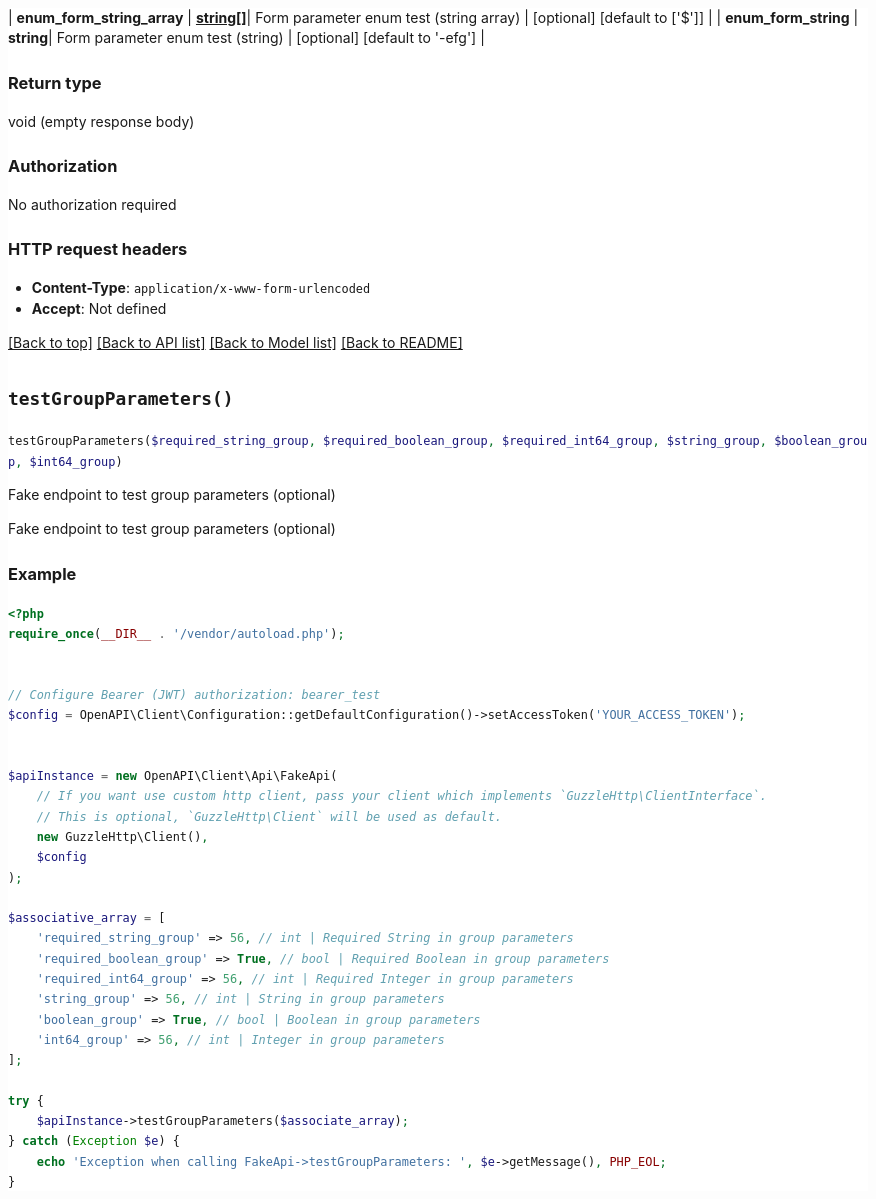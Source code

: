 | **enum_form_string_array** | [**string[]**](../Model/string.md)| Form parameter enum test (string array) | [optional] [default to [&#39;$&#39;]] |
| **enum_form_string** | **string**| Form parameter enum test (string) | [optional] [default to &#39;-efg&#39;] |

### Return type

void (empty response body)

### Authorization

No authorization required

### HTTP request headers

- **Content-Type**: `application/x-www-form-urlencoded`
- **Accept**: Not defined

[[Back to top]](#) [[Back to API list]](../../README.md#endpoints)
[[Back to Model list]](../../README.md#models)
[[Back to README]](../../README.md)

## `testGroupParameters()`

```php
testGroupParameters($required_string_group, $required_boolean_group, $required_int64_group, $string_group, $boolean_group, $int64_group)
```

Fake endpoint to test group parameters (optional)

Fake endpoint to test group parameters (optional)

### Example

```php
<?php
require_once(__DIR__ . '/vendor/autoload.php');


// Configure Bearer (JWT) authorization: bearer_test
$config = OpenAPI\Client\Configuration::getDefaultConfiguration()->setAccessToken('YOUR_ACCESS_TOKEN');


$apiInstance = new OpenAPI\Client\Api\FakeApi(
    // If you want use custom http client, pass your client which implements `GuzzleHttp\ClientInterface`.
    // This is optional, `GuzzleHttp\Client` will be used as default.
    new GuzzleHttp\Client(),
    $config
);

$associative_array = [
    'required_string_group' => 56, // int | Required String in group parameters
    'required_boolean_group' => True, // bool | Required Boolean in group parameters
    'required_int64_group' => 56, // int | Required Integer in group parameters
    'string_group' => 56, // int | String in group parameters
    'boolean_group' => True, // bool | Boolean in group parameters
    'int64_group' => 56, // int | Integer in group parameters
];

try {
    $apiInstance->testGroupParameters($associate_array);
} catch (Exception $e) {
    echo 'Exception when calling FakeApi->testGroupParameters: ', $e->getMessage(), PHP_EOL;
}
```